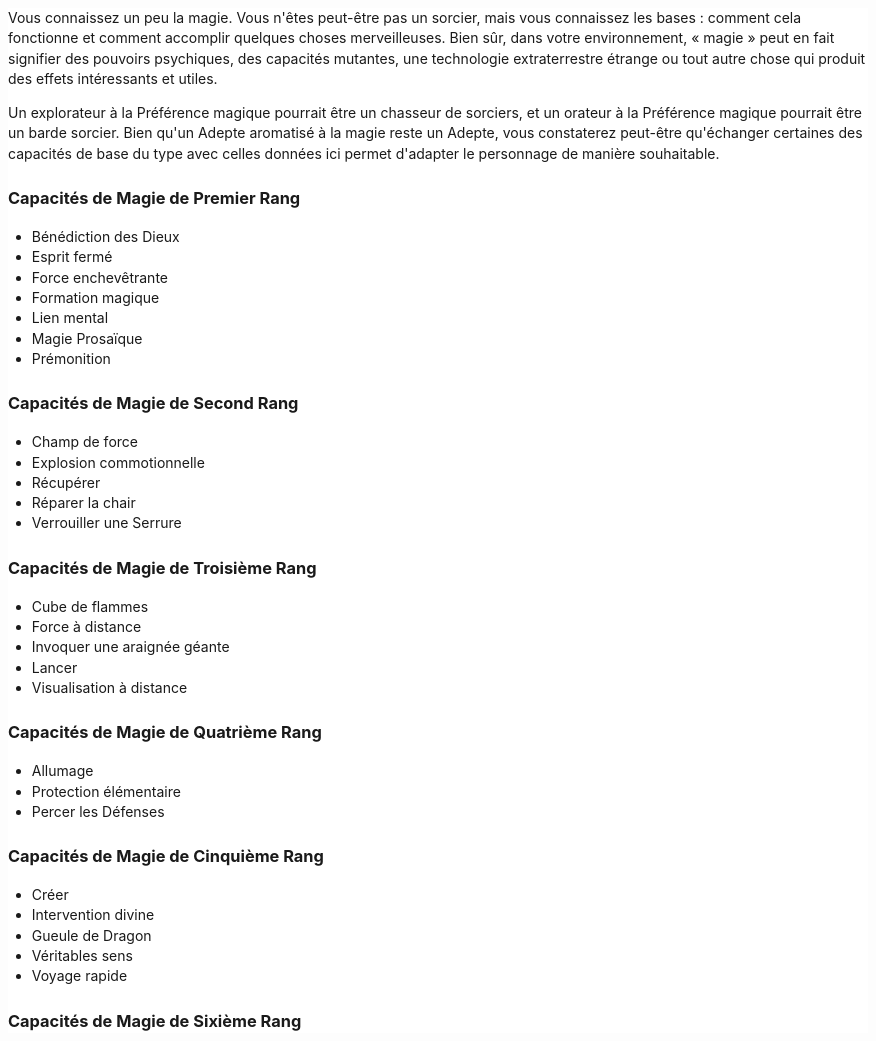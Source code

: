 Vous connaissez un peu la magie. Vous n'êtes peut-être pas un sorcier, mais vous connaissez les bases : comment cela fonctionne et comment accomplir quelques choses merveilleuses. Bien sûr, dans votre environnement, « magie » peut en fait signifier des pouvoirs psychiques, des capacités mutantes, une technologie extraterrestre étrange ou tout autre chose qui produit des effets intéressants et utiles.

Un explorateur à la Préférence magique pourrait être un chasseur de sorciers, et un orateur à la Préférence magique pourrait être un barde sorcier. Bien qu'un Adepte aromatisé à la magie reste un Adepte, vous constaterez peut-être qu'échanger certaines des capacités de base du type avec celles données ici permet d'adapter le personnage de manière souhaitable.

### Capacités de Magie de Premier Rang

* Bénédiction des Dieux
* Esprit fermé
* Force enchevêtrante
* Formation magique
* Lien mental
* Magie Prosaïque
* Prémonition

### Capacités de Magie de Second Rang

* Champ de force
* Explosion commotionnelle
* Récupérer
* Réparer la chair
* Verrouiller une Serrure

### Capacités de Magie de Troisième Rang

* Cube de flammes
* Force à distance
* Invoquer une araignée géante
* Lancer
* Visualisation à distance

### Capacités de Magie de Quatrième Rang

* Allumage
* Protection élémentaire
* Percer les Défenses

### Capacités de Magie de Cinquième Rang

* Créer
* Intervention divine
* Gueule de Dragon
* Véritables sens
* Voyage rapide

### Capacités de Magie de Sixième Rang
